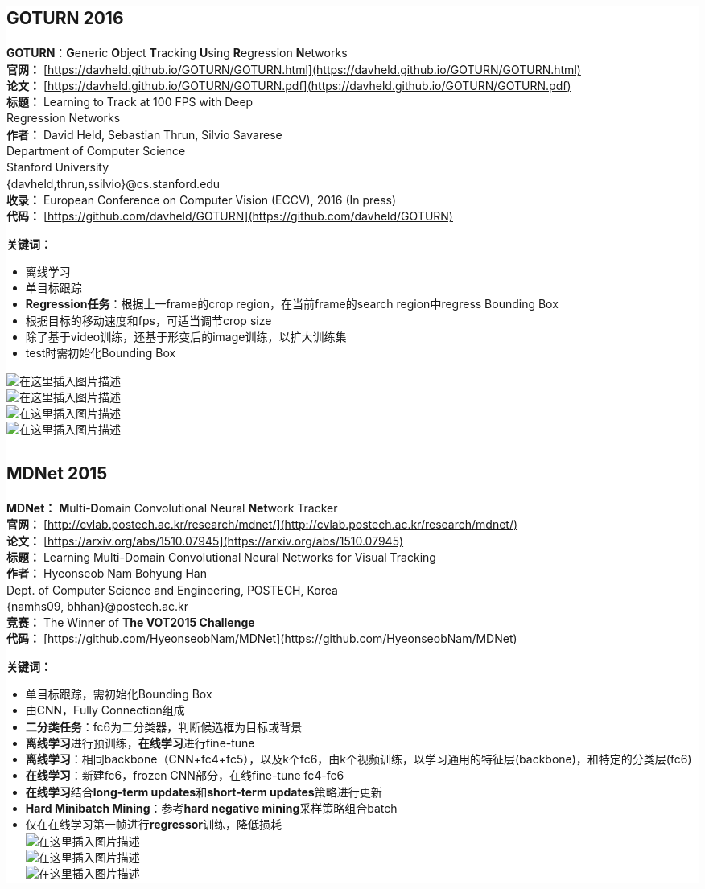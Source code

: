   
  
  
  
## GOTURN 2016  
**GOTURN**：**G**eneric **O**bject **T**racking **U**sing **R**egression **N**etworks  
**官网：** [https://davheld.github.io/GOTURN/GOTURN.html](https://davheld.github.io/GOTURN/GOTURN.html)  
**论文：** [https://davheld.github.io/GOTURN/GOTURN.pdf](https://davheld.github.io/GOTURN/GOTURN.pdf)  
**标题：** Learning to Track at 100 FPS with Deep  
Regression Networks  
**作者：** David Held, Sebastian Thrun, Silvio Savarese  
Department of Computer Science  
Stanford University  
{davheld,thrun,ssilvio}@cs.stanford.edu  
**收录：** European Conference on Computer Vision (ECCV), 2016 (In press)  
**代码：** [https://github.com/davheld/GOTURN](https://github.com/davheld/GOTURN)  
  
**关键词：**  
  
 - 离线学习  
 - 单目标跟踪  
 - **Regression任务**：根据上一frame的crop region，在当前frame的search region中regress Bounding Box  
 - 根据目标的移动速度和fps，可适当调节crop size  
 - 除了基于video训练，还基于形变后的image训练，以扩大训练集  
 - test时需初始化Bounding Box  
  
![在这里插入图片描述](https://img-blog.csdnimg.cn/20201118113856634.png?x-oss-process=image/watermark,type_ZmFuZ3poZW5naGVpdGk,shadow_10,text_aHR0cHM6Ly9ibG9nLmNzZG4ubmV0L01hY0tlbmR5,size_16,color_FFFFFF,t_70#pic_center)  
![在这里插入图片描述](https://img-blog.csdnimg.cn/20201118113920479.png?x-oss-process=image/watermark,type_ZmFuZ3poZW5naGVpdGk,shadow_10,text_aHR0cHM6Ly9ibG9nLmNzZG4ubmV0L01hY0tlbmR5,size_16,color_FFFFFF,t_70#pic_center)  
![在这里插入图片描述](https://img-blog.csdnimg.cn/20201118114007825.png?x-oss-process=image/watermark,type_ZmFuZ3poZW5naGVpdGk,shadow_10,text_aHR0cHM6Ly9ibG9nLmNzZG4ubmV0L01hY0tlbmR5,size_16,color_FFFFFF,t_70#pic_center)  
![在这里插入图片描述](https://img-blog.csdnimg.cn/20201118114019526.png?x-oss-process=image/watermark,type_ZmFuZ3poZW5naGVpdGk,shadow_10,text_aHR0cHM6Ly9ibG9nLmNzZG4ubmV0L01hY0tlbmR5,size_16,color_FFFFFF,t_70#pic_center)  
  
  
## MDNet 2015  
**MDNet：** **M**ulti-**D**omain Convolutional Neural **Net**work Tracker  
**官网：** [http://cvlab.postech.ac.kr/research/mdnet/](http://cvlab.postech.ac.kr/research/mdnet/)  
**论文：** [https://arxiv.org/abs/1510.07945](https://arxiv.org/abs/1510.07945)  
**标题：** Learning Multi-Domain Convolutional Neural Networks for Visual Tracking  
**作者：** Hyeonseob Nam Bohyung Han  
Dept. of Computer Science and Engineering, POSTECH, Korea  
{namhs09, bhhan}@postech.ac.kr  
**竞赛：** The Winner of **The VOT2015 Challenge**  
**代码：** [https://github.com/HyeonseobNam/MDNet](https://github.com/HyeonseobNam/MDNet)  
  
**关键词：**  
  
 - 单目标跟踪，需初始化Bounding Box  
 - 由CNN，Fully Connection组成  
 - **二分类任务**：fc6为二分类器，判断候选框为目标或背景  
 - **离线学习**进行预训练，**在线学习**进行fine-tune  
 - **离线学习**：相同backbone（CNN+fc4+fc5），以及k个fc6，由k个视频训练，以学习通用的特征层(backbone)，和特定的分类层(fc6)  
 - **在线学习**：新建fc6，frozen CNN部分，在线fine-tune fc4-fc6  
 - **在线学习**结合**long-term updates**和**short-term updates**策略进行更新  
 - **Hard Minibatch Mining**：参考**hard negative mining**采样策略组合batch  
 - 仅在在线学习第一帧进行**regressor**训练，降低损耗  
![在这里插入图片描述](https://img-blog.csdnimg.cn/20201118183602672.png?x-oss-process=image/watermark,type_ZmFuZ3poZW5naGVpdGk,shadow_10,text_aHR0cHM6Ly9ibG9nLmNzZG4ubmV0L01hY0tlbmR5,size_16,color_FFFFFF,t_70#pic_center)  
![在这里插入图片描述](https://img-blog.csdnimg.cn/20201118183613807.png?x-oss-process=image/watermark,type_ZmFuZ3poZW5naGVpdGk,shadow_10,text_aHR0cHM6Ly9ibG9nLmNzZG4ubmV0L01hY0tlbmR5,size_16,color_FFFFFF,t_70#pic_center)  
![在这里插入图片描述](https://img-blog.csdnimg.cn/20201118183645320.png?x-oss-process=image/watermark,type_ZmFuZ3poZW5naGVpdGk,shadow_10,text_aHR0cHM6Ly9ibG9nLmNzZG4ubmV0L01hY0tlbmR5,size_16,color_FFFFFF,t_70#pic_center)  
  